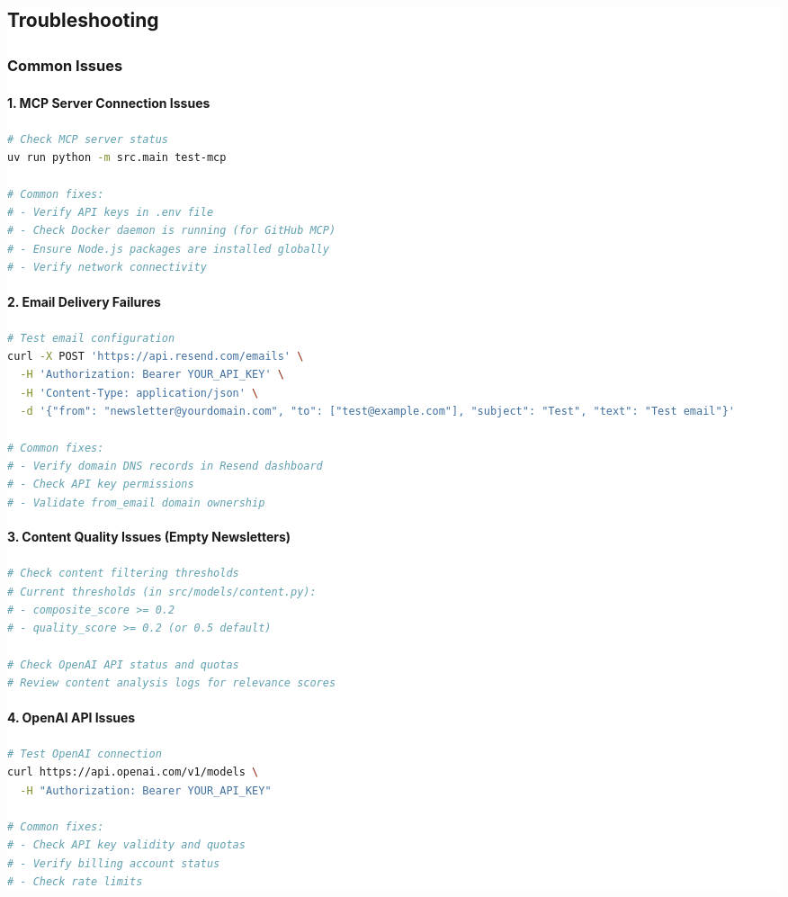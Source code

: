 ## Troubleshooting

### Common Issues

#### 1. MCP Server Connection Issues
```bash
# Check MCP server status
uv run python -m src.main test-mcp

# Common fixes:
# - Verify API keys in .env file
# - Check Docker daemon is running (for GitHub MCP)
# - Ensure Node.js packages are installed globally
# - Verify network connectivity
```

#### 2. Email Delivery Failures
```bash
# Test email configuration
curl -X POST 'https://api.resend.com/emails' \
  -H 'Authorization: Bearer YOUR_API_KEY' \
  -H 'Content-Type: application/json' \
  -d '{"from": "newsletter@yourdomain.com", "to": ["test@example.com"], "subject": "Test", "text": "Test email"}'

# Common fixes:
# - Verify domain DNS records in Resend dashboard
# - Check API key permissions
# - Validate from_email domain ownership
```

#### 3. Content Quality Issues (Empty Newsletters)
```bash
# Check content filtering thresholds
# Current thresholds (in src/models/content.py):
# - composite_score >= 0.2
# - quality_score >= 0.2 (or 0.5 default)

# Check OpenAI API status and quotas
# Review content analysis logs for relevance scores
```

#### 4. OpenAI API Issues
```bash
# Test OpenAI connection
curl https://api.openai.com/v1/models \
  -H "Authorization: Bearer YOUR_API_KEY"

# Common fixes:
# - Check API key validity and quotas
# - Verify billing account status
# - Check rate limits
```
